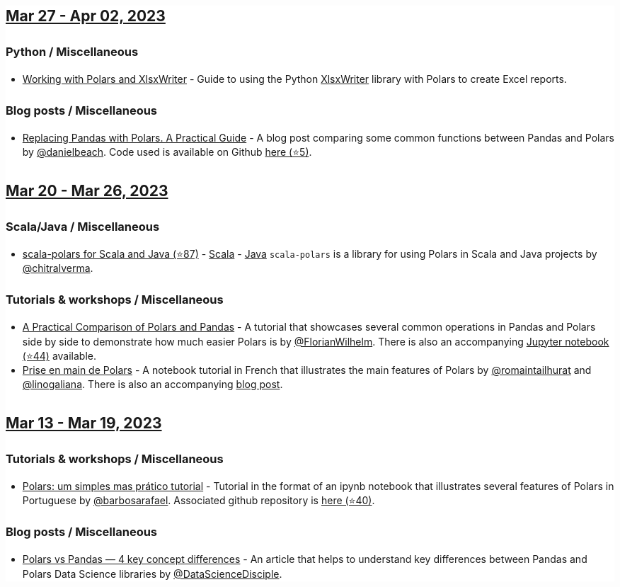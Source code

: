 ## [Mar 27 - Apr 02, 2023](/content/2023/13/README.md)

### Python / Miscellaneous

*   [Working with Polars and XlsxWriter](https://xlsxwriter.readthedocs.io/working_with_polars.html) - Guide to using the Python [XlsxWriter](https://xlsxwriter.readthedocs.io/index.html) library with Polars to create Excel reports.

### Blog posts / Miscellaneous

*   [Replacing Pandas with Polars. A Practical Guide](https://www.confessionsofadataguy.com/replacing-pandas-with-polars-a-practical-guide) - A blog post comparing some common functions between Pandas and Polars by [@danielbeach](https://github.com/danielbeach). Code used is available on Github [here (⭐5)](https://github.com/danielbeach/PandasVsPolars).

## [Mar 20 - Mar 26, 2023](/content/2023/12/README.md)

### Scala/Java / Miscellaneous

*   [scala-polars for Scala and Java (⭐87)](https://github.com/chitralverma/scala-polars) - [Scala](https://scala-lang.org/) - [Java](https://www.java.com/fr/) `scala-polars` is a library for using Polars in Scala and Java projects by [@chitralverma](https://github.com/chitralverma).

### Tutorials & workshops / Miscellaneous

*   [A Practical Comparison of Polars and Pandas](https://florianwilhelm.info/2021/05/polars_pandas_comparison_notebook/) - A tutorial that showcases several common operations in Pandas and Polars side by side to demonstrate how much easier Polars is by [@FlorianWilhelm](https://github.com/FlorianWilhelm/). There is also an accompanying [Jupyter notebook (⭐44)](https://github.com/FlorianWilhelm/polars_vs_pandas/blob/master/pl_vs_pd.ipynb) available.
*   [Prise en main de Polars](http://colab.research.google.com/github/inseefrlab/ssphub/blob/main/content/notebooks/polars-tuto.ipynb) - A notebook tutorial in French that illustrates the main features of Polars by [@romaintailhurat](https://github.com/romaintailhurat) and [@linogaliana](https://github.com/linogaliana). There is also an accompanying [blog post](https://ssphub.netlify.app/post/polars/).

## [Mar 13 - Mar 19, 2023](/content/2023/11/README.md)

### Tutorials & workshops / Miscellaneous

*   [Polars: um simples mas prático tutorial](https://nbviewer.org/github/barbosarafael/polars_python_test/blob/main/01-notebook/01-polars_notebook.ipynb) - Tutorial in the format of an ipynb notebook that illustrates several features of Polars in Portuguese by [@barbosarafael](https://github.com/barbosarafael). Associated github repository is [here (⭐40)](https://github.com/barbosarafael/polars_python_test).

### Blog posts / Miscellaneous

*   [Polars vs Pandas — 4 key concept differences](https://python.plainenglish.io/polars-vs-pandas-4-key-concept-differences-3c09713c0fe8) - An article that helps to understand key differences between Pandas and Polars Data Science libraries by [@DataScienceDisciple](https://github.com/DataScienceDisciple).
